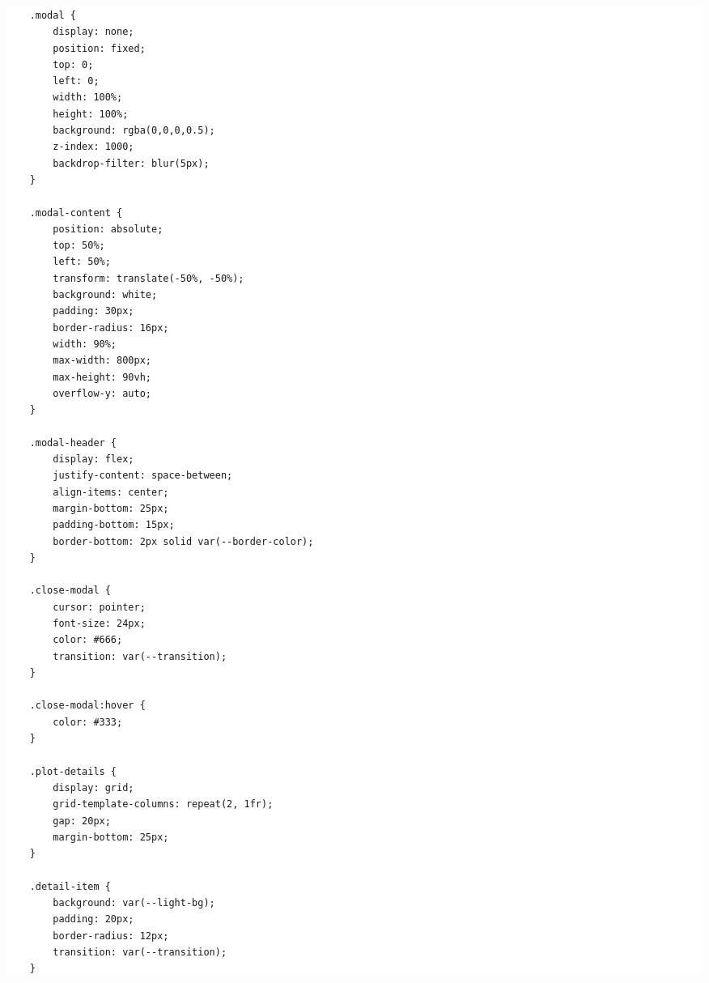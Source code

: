        .modal {
            display: none;
            position: fixed;
            top: 0;
            left: 0;
            width: 100%;
            height: 100%;
            background: rgba(0,0,0,0.5);
            z-index: 1000;
            backdrop-filter: blur(5px);
        }

        .modal-content {
            position: absolute;
            top: 50%;
            left: 50%;
            transform: translate(-50%, -50%);
            background: white;
            padding: 30px;
            border-radius: 16px;
            width: 90%;
            max-width: 800px;
            max-height: 90vh;
            overflow-y: auto;
        }

        .modal-header {
            display: flex;
            justify-content: space-between;
            align-items: center;
            margin-bottom: 25px;
            padding-bottom: 15px;
            border-bottom: 2px solid var(--border-color);
        }

        .close-modal {
            cursor: pointer;
            font-size: 24px;
            color: #666;
            transition: var(--transition);
        }

        .close-modal:hover {
            color: #333;
        }

        .plot-details {
            display: grid;
            grid-template-columns: repeat(2, 1fr);
            gap: 20px;
            margin-bottom: 25px;
        }

        .detail-item {
            background: var(--light-bg);
            padding: 20px;
            border-radius: 12px;
            transition: var(--transition);
        }
